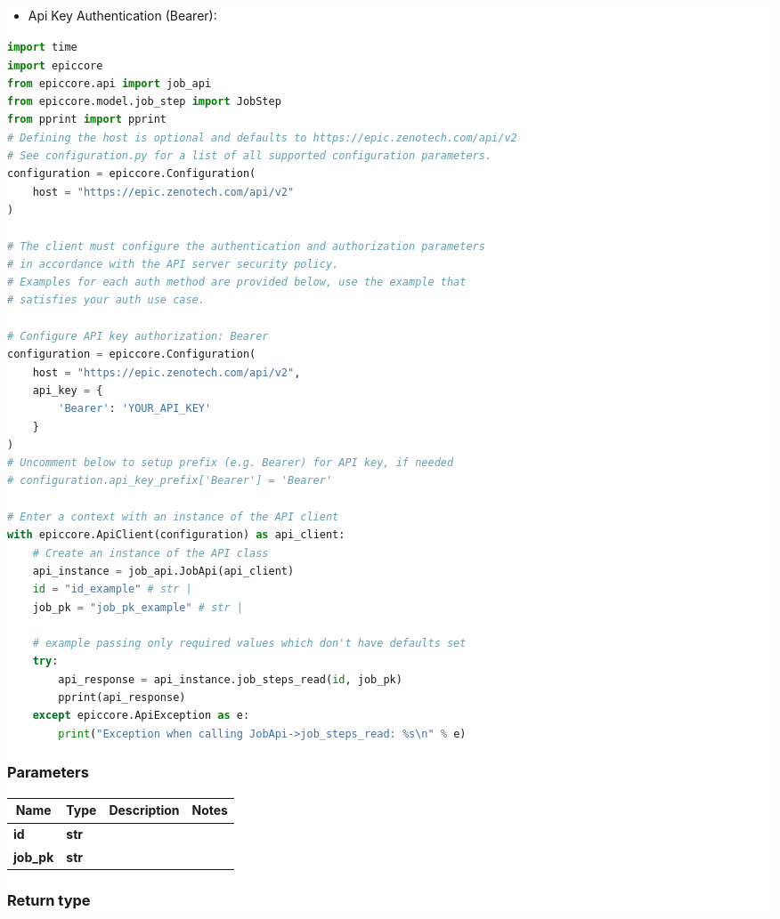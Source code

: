* Api Key Authentication (Bearer):
```python
import time
import epiccore
from epiccore.api import job_api
from epiccore.model.job_step import JobStep
from pprint import pprint
# Defining the host is optional and defaults to https://epic.zenotech.com/api/v2
# See configuration.py for a list of all supported configuration parameters.
configuration = epiccore.Configuration(
    host = "https://epic.zenotech.com/api/v2"
)

# The client must configure the authentication and authorization parameters
# in accordance with the API server security policy.
# Examples for each auth method are provided below, use the example that
# satisfies your auth use case.

# Configure API key authorization: Bearer
configuration = epiccore.Configuration(
    host = "https://epic.zenotech.com/api/v2",
    api_key = {
        'Bearer': 'YOUR_API_KEY'
    }
)
# Uncomment below to setup prefix (e.g. Bearer) for API key, if needed
# configuration.api_key_prefix['Bearer'] = 'Bearer'

# Enter a context with an instance of the API client
with epiccore.ApiClient(configuration) as api_client:
    # Create an instance of the API class
    api_instance = job_api.JobApi(api_client)
    id = "id_example" # str | 
    job_pk = "job_pk_example" # str | 

    # example passing only required values which don't have defaults set
    try:
        api_response = api_instance.job_steps_read(id, job_pk)
        pprint(api_response)
    except epiccore.ApiException as e:
        print("Exception when calling JobApi->job_steps_read: %s\n" % e)
```

### Parameters

Name | Type | Description  | Notes
------------- | ------------- | ------------- | -------------
 **id** | **str**|  |
 **job_pk** | **str**|  |

### Return type
